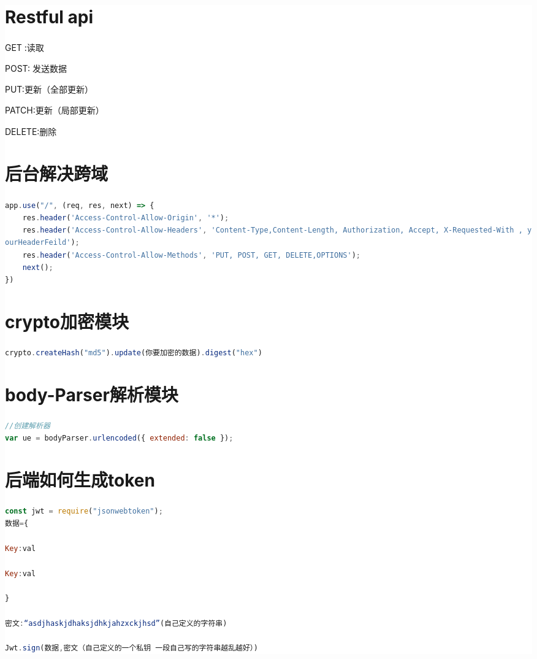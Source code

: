 # Restful api

GET :读取

POST: 发送数据

PUT:更新（全部更新）

PATCH:更新（局部更新）

DELETE:删除

# 后台解决跨域

```js
app.use("/", (req, res, next) => {
    res.header('Access-Control-Allow-Origin', '*');
    res.header('Access-Control-Allow-Headers', 'Content-Type,Content-Length, Authorization, Accept, X-Requested-With , yourHeaderFeild');
    res.header('Access-Control-Allow-Methods', 'PUT, POST, GET, DELETE,OPTIONS');
    next();
})
```

# crypto加密模块

```js
crypto.createHash("md5").update(你要加密的数据).digest("hex")
```

# body-Parser解析模块

```js
//创建解析器
var ue = bodyParser.urlencoded({ extended: false });
```

# 后端如何生成token

```js
const jwt = require("jsonwebtoken");
数据={

Key:val

Key:val

}

密文:“asdjhaskjdhaksjdhkjahzxckjhsd”(自己定义的字符串)

Jwt.sign(数据,密文（自己定义的一个私钥 一段自己写的字符串越乱越好）)
```
